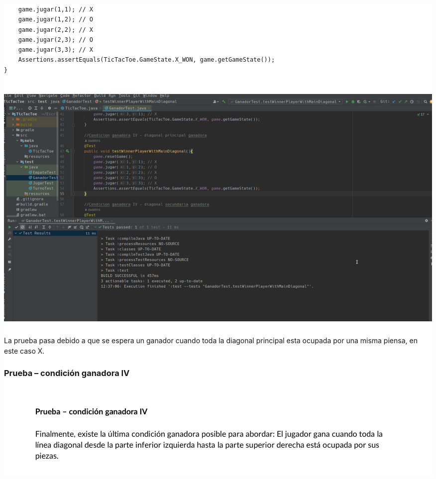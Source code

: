 ```
    game.jugar(1,1); // X
    game.jugar(1,2); // O
    game.jugar(2,2); // X
    game.jugar(2,3); // O
    game.jugar(3,3); // X
    Assertions.assertEquals(TicTacToe.GameState.X_WON, game.getGameState());
}
```
<h1 align="center">
  <img src="https://raw.githubusercontent.com/owamns/ExamenSustitutorio-3S2/main/Pregunta1/files/requisito3/i4.png">
</h1>

La prueba pasa debido a que se espera un ganador cuando toda la diagonal principal esta ocupada por
una misma piensa, en este caso X.

### Prueba – condición ganadora IV
<h1 align="center">
  <img src="https://raw.githubusercontent.com/owamns/ExamenSustitutorio-3S2/main/Pregunta1/files/requisito3/p5.png">
</h1>
